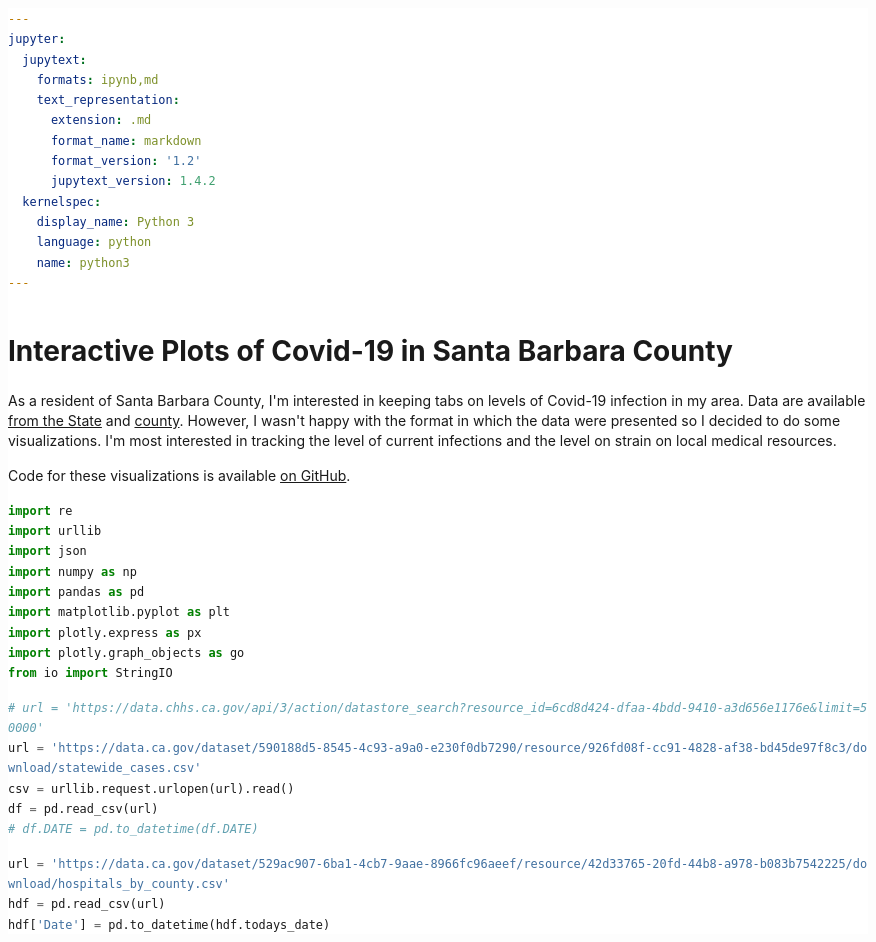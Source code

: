 ```yaml
---
jupyter:
  jupytext:
    formats: ipynb,md
    text_representation:
      extension: .md
      format_name: markdown
      format_version: '1.2'
      jupytext_version: 1.4.2
  kernelspec:
    display_name: Python 3
    language: python
    name: python3
---
```


# Interactive Plots of Covid-19 in Santa Barbara County

As a resident of Santa Barbara County, I'm interested in keeping tabs on levels of Covid-19 infection in my area. Data are available [from the State](https://data.chhs.ca.gov/) and [county](https://publichealthsbc.org/status-reports/). However, I wasn't happy with the format in which the data were presented so I decided to do some visualizations. I'm most interested in tracking the level of current infections and the level on strain on local medical resources.

Code for these visualizations is available [on GitHub](https://github.com/jkibele/SB_Covid).

```python
import re
import urllib
import json
import numpy as np
import pandas as pd
import matplotlib.pyplot as plt
import plotly.express as px
import plotly.graph_objects as go
from io import StringIO
```

```python
# url = 'https://data.chhs.ca.gov/api/3/action/datastore_search?resource_id=6cd8d424-dfaa-4bdd-9410-a3d656e1176e&limit=50000'  
url = 'https://data.ca.gov/dataset/590188d5-8545-4c93-a9a0-e230f0db7290/resource/926fd08f-cc91-4828-af38-bd45de97f8c3/download/statewide_cases.csv'
csv = urllib.request.urlopen(url).read()
df = pd.read_csv(url)
# df.DATE = pd.to_datetime(df.DATE)
```

```python
url = 'https://data.ca.gov/dataset/529ac907-6ba1-4cb7-9aae-8966fc96aeef/resource/42d33765-20fd-44b8-a978-b083b7542225/download/hospitals_by_county.csv'
hdf = pd.read_csv(url)
hdf['Date'] = pd.to_datetime(hdf.todays_date)
```
